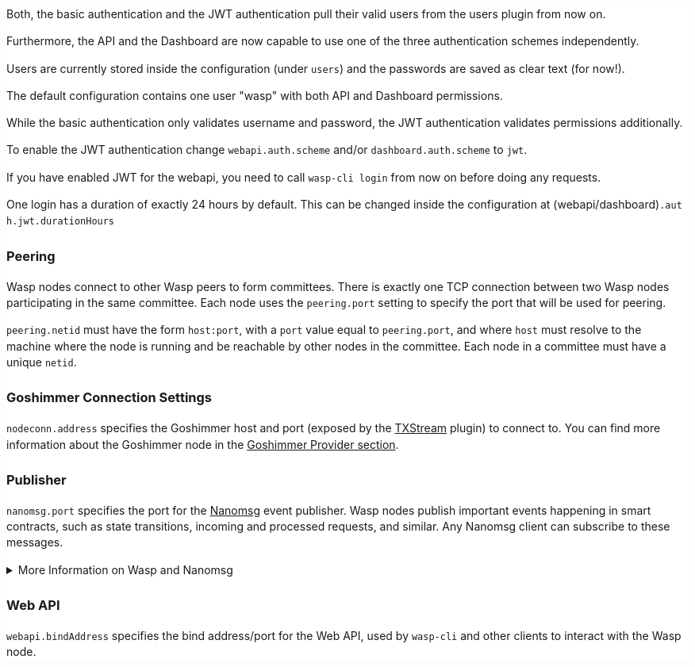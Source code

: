Both, the basic authentication and the JWT authentication pull their valid users from the users plugin from now on.

Furthermore, the API and the Dashboard are now capable to use one of the three authentication schemes independently. 

Users are currently stored inside the configuration (under `users`) and the passwords are saved as clear text (for now!).

The default configuration contains one user "wasp" with both API and Dashboard permissions. 

While the basic authentication only validates username and password, the JWT authentication validates permissions additionally.

To enable the JWT authentication change `webapi.auth.scheme` and/or `dashboard.auth.scheme` to `jwt`. 

If you have enabled JWT for the webapi, you need to call `wasp-cli login` from now on before doing any requests. 

One login has a duration of exactly 24 hours by default. This can be changed inside the configuration at (webapi/dashboard)`.auth.jwt.durationHours` 


### Peering

Wasp nodes connect to other Wasp peers to form committees. There is exactly one
TCP connection between two Wasp nodes participating in the same committee. Each
node uses the `peering.port` setting to specify the port that will be used for peering.

`peering.netid` must have the form `host:port`, with a `port` value equal to
`peering.port`, and where `host` must resolve to the machine where the node is
running and be reachable by other nodes in the committee. Each node in a
committee must have a unique `netid`.

### Goshimmer Connection Settings

`nodeconn.address` specifies the Goshimmer host and port (exposed by the
[TXStream](https://github.com/iotaledger/goshimmer/tree/master/plugins/txstream) plugin) to
connect to. You can find more information about the Goshimmer node in the [Goshimmer Provider section](#goshimmer-provider).

### Publisher

`nanomsg.port` specifies the port for the [Nanomsg](https://nanomsg.org/) event publisher. Wasp nodes
publish important events happening in smart contracts, such as state
transitions, incoming and processed requests, and similar. Any Nanomsg client
can subscribe to these messages.

<details><summary>More Information on Wasp and Nanomsg</summary></details>

### Web API

`webapi.bindAddress` specifies the bind address/port for the Web API, used by
`wasp-cli` and other clients to interact with the Wasp node.
